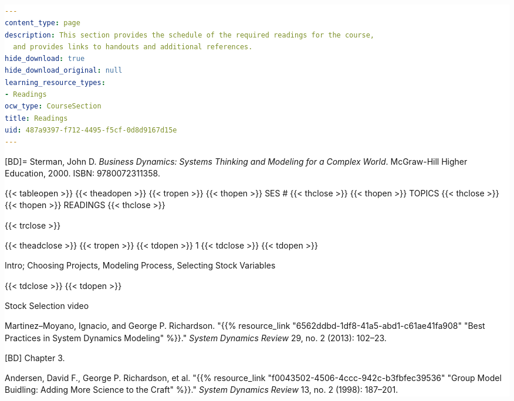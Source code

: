 ```yaml
---
content_type: page
description: This section provides the schedule of the required readings for the course,
  and provides links to handouts and additional references.
hide_download: true
hide_download_original: null
learning_resource_types:
- Readings
ocw_type: CourseSection
title: Readings
uid: 487a9397-f712-4495-f5cf-0d8d9167d15e
---
```


\[BD\]= Sterman, John D. _Business Dynamics: Systems Thinking and Modeling for a Complex World_. McGraw-Hill Higher Education, 2000. ISBN: 9780072311358.

{{< tableopen >}}
{{< theadopen >}}
{{< tropen >}}
{{< thopen >}}
SES #
{{< thclose >}}
{{< thopen >}}
TOPICS
{{< thclose >}}
{{< thopen >}}
READINGS
{{< thclose >}}

{{< trclose >}}

{{< theadclose >}}
{{< tropen >}}
{{< tdopen >}}
1
{{< tdclose >}}
{{< tdopen >}}


Intro; Choosing Projects, Modeling Process, Selecting Stock Variables


{{< tdclose >}}
{{< tdopen >}}


Stock Selection video

Martinez–Moyano, Ignacio, and George P. Richardson. "{{% resource_link "6562ddbd-1df8-41a5-abd1-c61ae41fa908" "Best Practices in System Dynamics Modeling" %}}." _System Dynamics Review_ 29, no. 2 (2013): 102–23.

\[BD\] Chapter 3.

Andersen, David F., George P. Richardson, et al. "{{% resource_link "f0043502-4506-4ccc-942c-b3fbfec39536" "Group Model Buidling: Adding More Science to the Craft" %}}." _System Dynamics Review_ 13, no. 2 (1998): 187–201.
